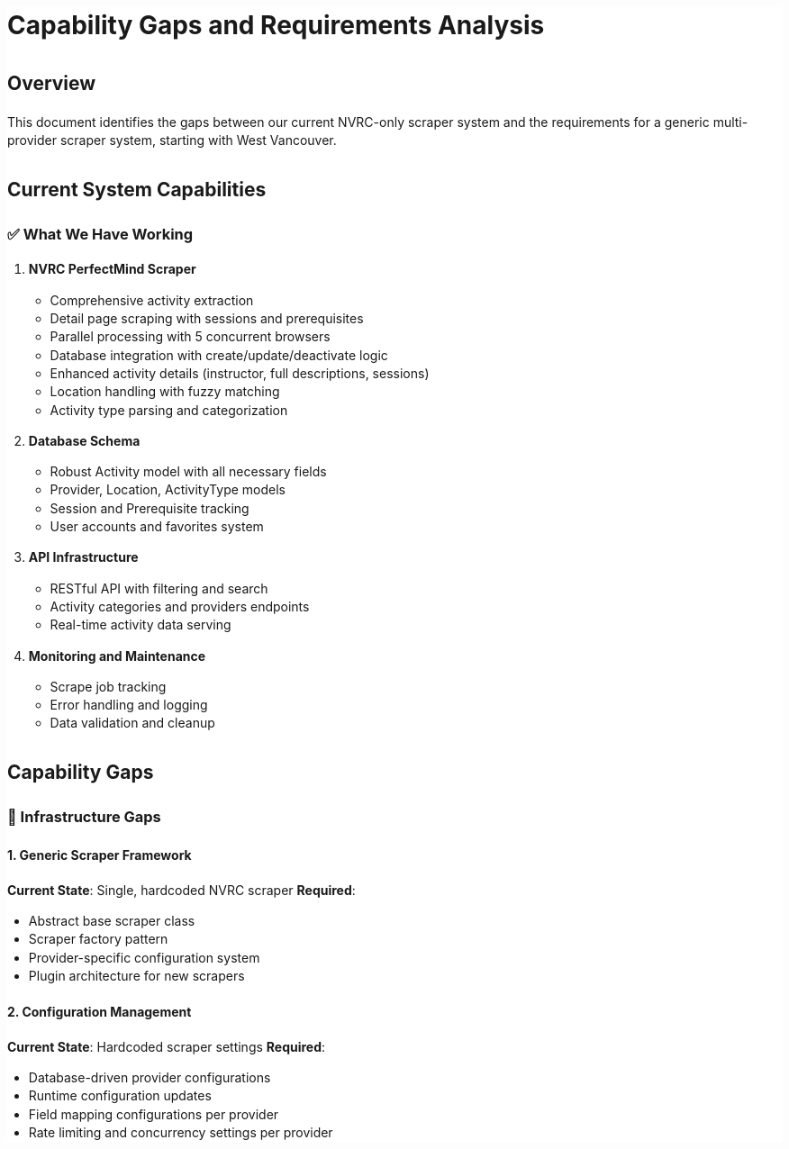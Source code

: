# Capability Gaps and Requirements Analysis

## Overview

This document identifies the gaps between our current NVRC-only scraper system and the requirements for a generic multi-provider scraper system, starting with West Vancouver.

## Current System Capabilities

### ✅ What We Have Working
1. **NVRC PerfectMind Scraper**
   - Comprehensive activity extraction
   - Detail page scraping with sessions and prerequisites
   - Parallel processing with 5 concurrent browsers
   - Database integration with create/update/deactivate logic
   - Enhanced activity details (instructor, full descriptions, sessions)
   - Location handling with fuzzy matching
   - Activity type parsing and categorization

2. **Database Schema**
   - Robust Activity model with all necessary fields
   - Provider, Location, ActivityType models
   - Session and Prerequisite tracking
   - User accounts and favorites system

3. **API Infrastructure**
   - RESTful API with filtering and search
   - Activity categories and providers endpoints
   - Real-time activity data serving

4. **Monitoring and Maintenance**
   - Scrape job tracking
   - Error handling and logging
   - Data validation and cleanup

## Capability Gaps

### 🔧 Infrastructure Gaps

#### 1. Generic Scraper Framework
**Current State**: Single, hardcoded NVRC scraper
**Required**: 
- Abstract base scraper class
- Scraper factory pattern
- Provider-specific configuration system
- Plugin architecture for new scrapers

#### 2. Configuration Management
**Current State**: Hardcoded scraper settings
**Required**:
- Database-driven provider configurations
- Runtime configuration updates
- Field mapping configurations per provider
- Rate limiting and concurrency settings per provider
